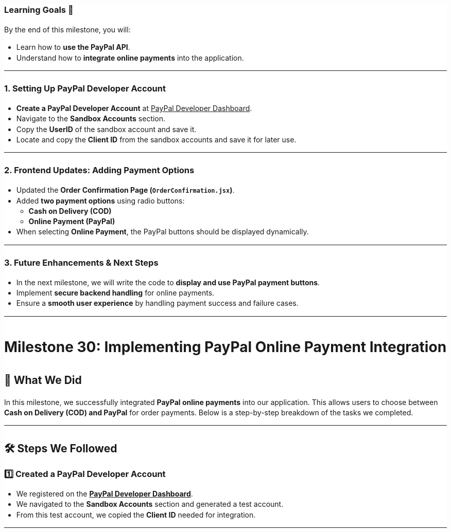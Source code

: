 ### Learning Goals 🎯  
By the end of this milestone, you will:  
- Learn how to **use the PayPal API**.  
- Understand how to **integrate online payments** into the application.  

---

### **1. Setting Up PayPal Developer Account**  
- **Create a PayPal Developer Account** at [PayPal Developer Dashboard](https://developer.paypal.com/).  
- Navigate to the **Sandbox Accounts** section.  
- Copy the **UserID** of the sandbox account and save it.  
- Locate and copy the **Client ID** from the sandbox accounts and save it for later use.  

---

### **2. Frontend Updates: Adding Payment Options**  
- Updated the **Order Confirmation Page (`OrderConfirmation.jsx`)**.  
- Added **two payment options** using radio buttons:  
  - **Cash on Delivery (COD)**  
  - **Online Payment (PayPal)**  
- When selecting **Online Payment**, the PayPal buttons should be displayed dynamically.  

---

### **3. Future Enhancements & Next Steps**  
- In the next milestone, we will write the code to **display and use PayPal payment buttons**.  
- Implement **secure backend handling** for online payments.  
- Ensure a **smooth user experience** by handling payment success and failure cases.  

---

# Milestone 30: Implementing PayPal Online Payment Integration  

## 🎯 What We Did  

In this milestone, we successfully integrated **PayPal online payments** into our application. This allows users to choose between **Cash on Delivery (COD) and PayPal** for order payments. Below is a step-by-step breakdown of the tasks we completed.  

---

## 🛠️ Steps We Followed  

### 1️⃣ Created a PayPal Developer Account  
- We registered on the **[PayPal Developer Dashboard](https://developer.paypal.com/)**.  
- We navigated to the **Sandbox Accounts** section and generated a test account.  
- From this test account, we copied the **Client ID** needed for integration.  

---